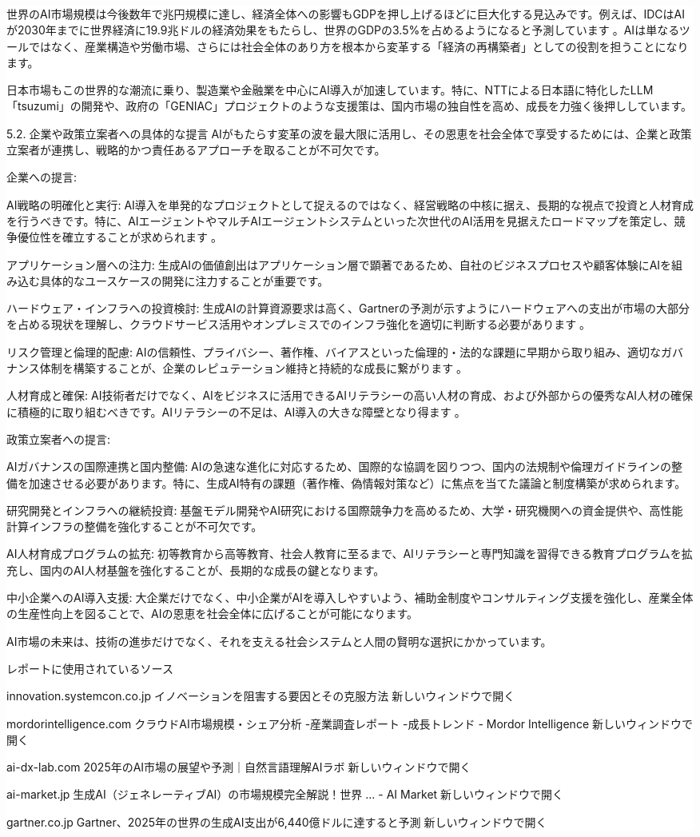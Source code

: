 世界のAI市場規模は今後数年で兆円規模に達し、経済全体への影響もGDPを押し上げるほどに巨大化する見込みです。例えば、IDCはAIが2030年までに世界経済に19.9兆ドルの経済効果をもたらし、世界のGDPの3.5%を占めるようになると予測しています 。AIは単なるツールではなく、産業構造や労働市場、さらには社会全体のあり方を根本から変革する「経済の再構築者」としての役割を担うことになります。   

日本市場もこの世界的な潮流に乗り、製造業や金融業を中心にAI導入が加速しています。特に、NTTによる日本語に特化したLLM「tsuzumi」の開発や、政府の「GENIAC」プロジェクトのような支援策は、国内市場の独自性を高め、成長を力強く後押ししています。

5.2. 企業や政策立案者への具体的な提言
AIがもたらす変革の波を最大限に活用し、その恩恵を社会全体で享受するためには、企業と政策立案者が連携し、戦略的かつ責任あるアプローチを取ることが不可欠です。

企業への提言:

AI戦略の明確化と実行: AI導入を単発的なプロジェクトとして捉えるのではなく、経営戦略の中核に据え、長期的な視点で投資と人材育成を行うべきです。特に、AIエージェントやマルチAIエージェントシステムといった次世代のAI活用を見据えたロードマップを策定し、競争優位性を確立することが求められます 。   

アプリケーション層への注力: 生成AIの価値創出はアプリケーション層で顕著であるため、自社のビジネスプロセスや顧客体験にAIを組み込む具体的なユースケースの開発に注力することが重要です。

ハードウェア・インフラへの投資検討: 生成AIの計算資源要求は高く、Gartnerの予測が示すようにハードウェアへの支出が市場の大部分を占める現状を理解し、クラウドサービス活用やオンプレミスでのインフラ強化を適切に判断する必要があります 。   

リスク管理と倫理的配慮: AIの信頼性、プライバシー、著作権、バイアスといった倫理的・法的な課題に早期から取り組み、適切なガバナンス体制を構築することが、企業のレピュテーション維持と持続的な成長に繋がります 。   

人材育成と確保: AI技術者だけでなく、AIをビジネスに活用できるAIリテラシーの高い人材の育成、および外部からの優秀なAI人材の確保に積極的に取り組むべきです。AIリテラシーの不足は、AI導入の大きな障壁となり得ます 。   

政策立案者への提言:

AIガバナンスの国際連携と国内整備: AIの急速な進化に対応するため、国際的な協調を図りつつ、国内の法規制や倫理ガイドラインの整備を加速させる必要があります。特に、生成AI特有の課題（著作権、偽情報対策など）に焦点を当てた議論と制度構築が求められます。

研究開発とインフラへの継続投資: 基盤モデル開発やAI研究における国際競争力を高めるため、大学・研究機関への資金提供や、高性能計算インフラの整備を強化することが不可欠です。

AI人材育成プログラムの拡充: 初等教育から高等教育、社会人教育に至るまで、AIリテラシーと専門知識を習得できる教育プログラムを拡充し、国内のAI人材基盤を強化することが、長期的な成長の鍵となります。

中小企業へのAI導入支援: 大企業だけでなく、中小企業がAIを導入しやすいよう、補助金制度やコンサルティング支援を強化し、産業全体の生産性向上を図ることで、AIの恩恵を社会全体に広げることが可能になります。

AI市場の未来は、技術の進歩だけでなく、それを支える社会システムと人間の賢明な選択にかかっています。


レポートに使用されているソース

innovation.systemcon.co.jp
イノベーションを阻害する要因とその克服方法
新しいウィンドウで開く

mordorintelligence.com
クラウドAI市場規模・シェア分析 -産業調査レポート -成長トレンド - Mordor Intelligence
新しいウィンドウで開く

ai-dx-lab.com
2025年のAI市場の展望や予測｜自然言語理解AIラボ
新しいウィンドウで開く

ai-market.jp
生成AI（ジェネレーティブAI）の市場規模完全解説！世界 ... - AI Market
新しいウィンドウで開く

gartner.co.jp
Gartner、2025年の世界の生成AI支出が6,440億ドルに達すると予測
新しいウィンドウで開く
